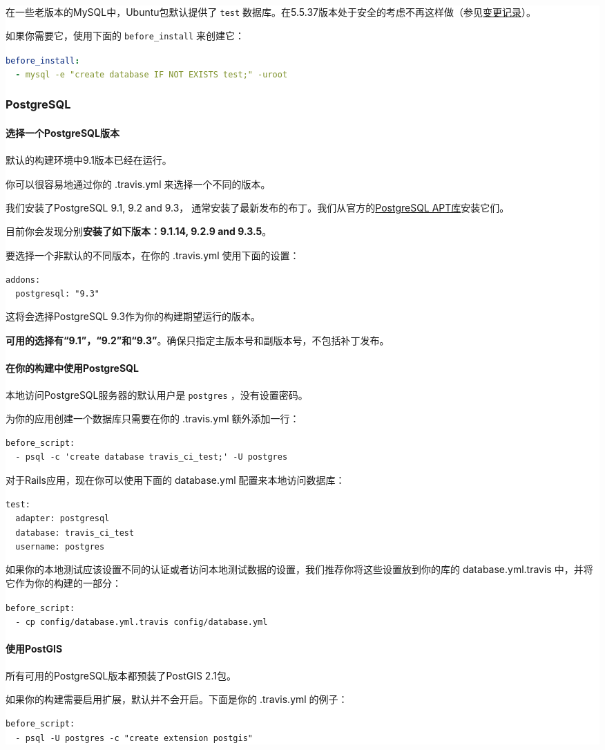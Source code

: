 在一些老版本的MySQL中，Ubuntu包默认提供了 `test` 数据库。在5.5.37版本处于安全的考虑不再这样做（参见[变更记录](http://changelogs.ubuntu.com/changelogs/pool/main/m/mysql-5.5/mysql-5.5_5.5.37-0ubuntu0.12.04.1/changelog)）。

如果你需要它，使用下面的 `before_install` 来创建它：

```yaml
before_install:
  - mysql -e "create database IF NOT EXISTS test;" -uroot
```

### PostgreSQL


#### 选择一个PostgreSQL版本

默认的构建环境中9.1版本已经在运行。

你可以很容易地通过你的 .travis.yml 来选择一个不同的版本。

我们安装了PostgreSQL 9.1, 9.2 and 9.3， 通常安装了最新发布的布丁。我们从官方的[PostgreSQL APT库](http://apt.postgresql.org)安装它们。

目前你会发现分别**安装了如下版本：9.1.14, 9.2.9 and 9.3.5**。

要选择一个非默认的不同版本，在你的 .travis.yml 使用下面的设置：

    addons:
      postgresql: "9.3"

这将会选择PostgreSQL 9.3作为你的构建期望运行的版本。

**可用的选择有“9.1”，“9.2”和“9.3”**。确保只指定主版本号和副版本号，不包括补丁发布。

#### 在你的构建中使用PostgreSQL

本地访问PostgreSQL服务器的默认用户是 `postgres` ，没有设置密码。

为你的应用创建一个数据库只需要在你的 .travis.yml 额外添加一行：

    before_script:
      - psql -c 'create database travis_ci_test;' -U postgres

对于Rails应用，现在你可以使用下面的 database.yml 配置来本地访问数据库：

    test:
      adapter: postgresql
      database: travis_ci_test
      username: postgres

如果你的本地测试应该设置不同的认证或者访问本地测试数据的设置，我们推荐你将这些设置放到你的库的 database.yml.travis 中，并将它作为你的构建的一部分：

    before_script:
      - cp config/database.yml.travis config/database.yml

#### 使用PostGIS

所有可用的PostgreSQL版本都预装了PostGIS 2.1包。

如果你的构建需要启用扩展，默认并不会开启。下面是你的 .travis.yml 的例子：

    before_script:
      - psql -U postgres -c "create extension postgis"
